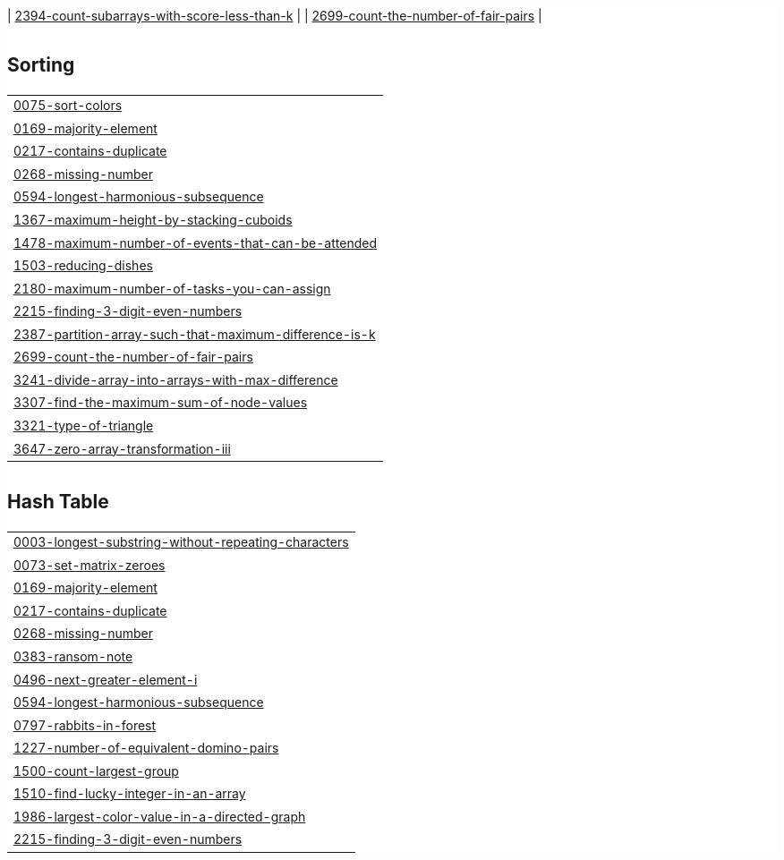 | [2394-count-subarrays-with-score-less-than-k](https://github.com/sharumohammad/Leetcode-submissions/tree/master/2394-count-subarrays-with-score-less-than-k) |
| [2699-count-the-number-of-fair-pairs](https://github.com/sharumohammad/Leetcode-submissions/tree/master/2699-count-the-number-of-fair-pairs) |
## Sorting
|  |
| ------- |
| [0075-sort-colors](https://github.com/sharumohammad/Leetcode-submissions/tree/master/0075-sort-colors) |
| [0169-majority-element](https://github.com/sharumohammad/Leetcode-submissions/tree/master/0169-majority-element) |
| [0217-contains-duplicate](https://github.com/sharumohammad/Leetcode-submissions/tree/master/0217-contains-duplicate) |
| [0268-missing-number](https://github.com/sharumohammad/Leetcode-submissions/tree/master/0268-missing-number) |
| [0594-longest-harmonious-subsequence](https://github.com/sharumohammad/Leetcode-submissions/tree/master/0594-longest-harmonious-subsequence) |
| [1367-maximum-height-by-stacking-cuboids](https://github.com/sharumohammad/Leetcode-submissions/tree/master/1367-maximum-height-by-stacking-cuboids) |
| [1478-maximum-number-of-events-that-can-be-attended](https://github.com/sharumohammad/Leetcode-submissions/tree/master/1478-maximum-number-of-events-that-can-be-attended) |
| [1503-reducing-dishes](https://github.com/sharumohammad/Leetcode-submissions/tree/master/1503-reducing-dishes) |
| [2180-maximum-number-of-tasks-you-can-assign](https://github.com/sharumohammad/Leetcode-submissions/tree/master/2180-maximum-number-of-tasks-you-can-assign) |
| [2215-finding-3-digit-even-numbers](https://github.com/sharumohammad/Leetcode-submissions/tree/master/2215-finding-3-digit-even-numbers) |
| [2387-partition-array-such-that-maximum-difference-is-k](https://github.com/sharumohammad/Leetcode-submissions/tree/master/2387-partition-array-such-that-maximum-difference-is-k) |
| [2699-count-the-number-of-fair-pairs](https://github.com/sharumohammad/Leetcode-submissions/tree/master/2699-count-the-number-of-fair-pairs) |
| [3241-divide-array-into-arrays-with-max-difference](https://github.com/sharumohammad/Leetcode-submissions/tree/master/3241-divide-array-into-arrays-with-max-difference) |
| [3307-find-the-maximum-sum-of-node-values](https://github.com/sharumohammad/Leetcode-submissions/tree/master/3307-find-the-maximum-sum-of-node-values) |
| [3321-type-of-triangle](https://github.com/sharumohammad/Leetcode-submissions/tree/master/3321-type-of-triangle) |
| [3647-zero-array-transformation-iii](https://github.com/sharumohammad/Leetcode-submissions/tree/master/3647-zero-array-transformation-iii) |
## Hash Table
|  |
| ------- |
| [0003-longest-substring-without-repeating-characters](https://github.com/sharumohammad/Leetcode-submissions/tree/master/0003-longest-substring-without-repeating-characters) |
| [0073-set-matrix-zeroes](https://github.com/sharumohammad/Leetcode-submissions/tree/master/0073-set-matrix-zeroes) |
| [0169-majority-element](https://github.com/sharumohammad/Leetcode-submissions/tree/master/0169-majority-element) |
| [0217-contains-duplicate](https://github.com/sharumohammad/Leetcode-submissions/tree/master/0217-contains-duplicate) |
| [0268-missing-number](https://github.com/sharumohammad/Leetcode-submissions/tree/master/0268-missing-number) |
| [0383-ransom-note](https://github.com/sharumohammad/Leetcode-submissions/tree/master/0383-ransom-note) |
| [0496-next-greater-element-i](https://github.com/sharumohammad/Leetcode-submissions/tree/master/0496-next-greater-element-i) |
| [0594-longest-harmonious-subsequence](https://github.com/sharumohammad/Leetcode-submissions/tree/master/0594-longest-harmonious-subsequence) |
| [0797-rabbits-in-forest](https://github.com/sharumohammad/Leetcode-submissions/tree/master/0797-rabbits-in-forest) |
| [1227-number-of-equivalent-domino-pairs](https://github.com/sharumohammad/Leetcode-submissions/tree/master/1227-number-of-equivalent-domino-pairs) |
| [1500-count-largest-group](https://github.com/sharumohammad/Leetcode-submissions/tree/master/1500-count-largest-group) |
| [1510-find-lucky-integer-in-an-array](https://github.com/sharumohammad/Leetcode-submissions/tree/master/1510-find-lucky-integer-in-an-array) |
| [1986-largest-color-value-in-a-directed-graph](https://github.com/sharumohammad/Leetcode-submissions/tree/master/1986-largest-color-value-in-a-directed-graph) |
| [2215-finding-3-digit-even-numbers](https://github.com/sharumohammad/Leetcode-submissions/tree/master/2215-finding-3-digit-even-numbers) |